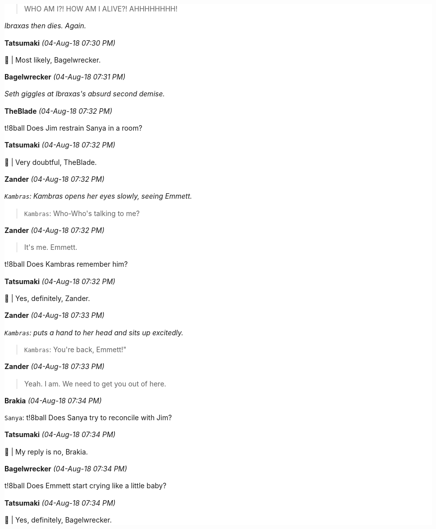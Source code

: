 > WHO AM I?!
> HOW AM I ALIVE?!
> AHHHHHHHH!

_Ibraxas then dies. Again._

**Tatsumaki** _(04-Aug-18 07:30 PM)_

🎱 | Most likely, Bagelwrecker.

**Bagelwrecker** _(04-Aug-18 07:31 PM)_

_Seth giggles at Ibraxas's absurd second demise._

**TheBlade** _(04-Aug-18 07:32 PM)_

t!8ball Does Jim restrain Sanya in a room?

**Tatsumaki** _(04-Aug-18 07:32 PM)_

🎱 | Very doubtful, TheBlade.

**Zander** _(04-Aug-18 07:32 PM)_

_`Kambras`: Kambras opens her eyes slowly, seeing Emmett._

> `Kambras`: Who-Who's talking to me?

**Zander** _(04-Aug-18 07:32 PM)_

> It's me.
> Emmett.

t!8ball Does Kambras remember him?

**Tatsumaki** _(04-Aug-18 07:32 PM)_

🎱 | Yes, definitely, Zander.

**Zander** _(04-Aug-18 07:33 PM)_

_`Kambras`: puts a hand to her head and sits up excitedly._

> `Kambras`: You're back, Emmett!"

**Zander** _(04-Aug-18 07:33 PM)_

> Yeah. I am. We need to get you out of here.

**Brakia** _(04-Aug-18 07:34 PM)_

`Sanya`: t!8ball Does Sanya try to reconcile with Jim?

**Tatsumaki** _(04-Aug-18 07:34 PM)_

🎱 | My reply is no, Brakia.

**Bagelwrecker** _(04-Aug-18 07:34 PM)_

t!8ball Does Emmett start crying like a little baby?

**Tatsumaki** _(04-Aug-18 07:34 PM)_

🎱 | Yes, definitely, Bagelwrecker.
